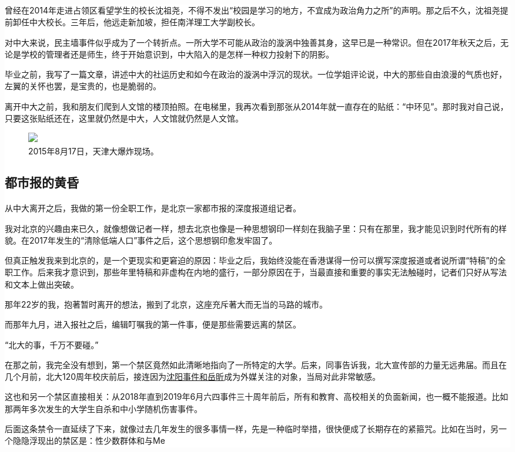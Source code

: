 <p>曾经在2014年走进占领区看望学生的校长沈祖尧，不得不发出“校园是学习的地方，不宜成为政治角力之所”的声明。那之后不久，沈祖尧提前卸任中大校长。三年后，他远走新加坡，担任南洋理工大学副校长。</p><p>对中大来说，民主墙事件似乎成为了一个转折点。一所大学不可能从政治的漩涡中独善其身，这早已是一种常识。但在2017年秋天之后，无论是学校的管理者还是师生，终于开始意识到，中大陷入的是怎样一种权力投射下的阴影。</p><p>毕业之前，我写了一篇文章，讲述中大的社运历史和如今在政治的漩涡中浮沉的现状。一位学姐评论说，中大的那些自由浪漫的气质也好，左翼的关怀也罢，是宝贵的，也是脆弱的。</p><p>离开中大之前，我和朋友们爬到人文馆的楼顶拍照。在电梯里，我再次看到那张从2014年就一直存在的贴纸：“中环见”。那时我对自己说，只要这张贴纸还在，这里就仍然是中大，人文馆就仍然是人文馆。</p><figure class="image"><img src="https://d32kak7w9u5ewj.cloudfront.net/media/image/2018/09/b3b8c470f5f6459789880a4ba03fa676.jpg?imageView2/1/w/1080/h/719/format/jpg" referrerpolicy="no-referrer"><figcaption><span>2015年8月17日，天津大爆炸现场。</span></figcaption></figure><h2><strong>都市报的黄昏</strong></h2><p>从中大离开之后，我做的第一份全职工作，是北京一家都市报的深度报道组记者。</p><p>我对北京的兴趣由来已久，就像想做记者一样，想去北京也像是一种思想钢印一样刻在我脑子里：只有在那里，我才能见识到时代所有的样貌。在2017年发生的“清除低端人口”事件之后，这个思想钢印愈发牢固了。</p><p>但真正触发我来到北京的，是一个更现实和更窘迫的原因：毕业之后，我始终没能在香港谋得一份可以撰写深度报道或者说所谓“特稿”的全职工作。后来我才意识到，那些年里特稿和非虚构在内地的盛行，一部分原因在于，当最直接和重要的事实无法触碰时，记者们只好从写法和文本上做出突破。</p><p>那年22岁的我，抱著暂时离开的想法，搬到了北京，这座充斥著大而无当的马路的城市。</p><p>而那年九月，进入报社之后，编辑叮嘱我的第一件事，便是那些需要远离的禁区。</p><p>“北大的事，千万不要碰。”</p><p>在那之前，我完全没有想到，第一个禁区竟然如此清晰地指向了一所特定的大学。后来，同事告诉我，北大宣传部的力量无远弗届。而且在几个月前，北大120周年校庆前后，接连因为<a href="https://theinitium.com/article/20180426-opinion-pku-notmyaniversary/" rel="noopener noreferrer" target="_blank">沈阳事件和岳昕</a>成为外媒关注的对象，当局对此非常敏感。</p><p>这也和另一个禁区直接相关：从2018年直到2019年6月六四事件三十周年前后，所有和教育、高校相关的负面新闻，也一概不能报道。比如那两年多次发生的大学生自杀和中小学随机伤害事件。</p><p>后面这条禁令一直延续了下来，就像过去几年发生的很多事情一样，先是一种临时举措，很快便成了长期存在的紧箍咒。比如在当时，另一个隐隐浮现出的禁区是：性少数群体和与Me